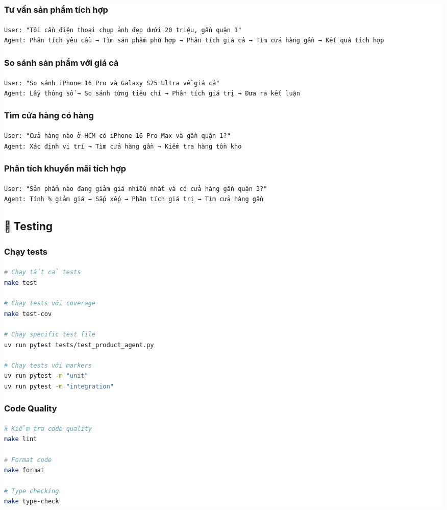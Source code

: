 ### Tư vấn sản phẩm tích hợp
```
User: "Tôi cần điện thoại chụp ảnh đẹp dưới 20 triệu, gần quận 1"
Agent: Phân tích yêu cầu → Tìm sản phẩm phù hợp → Phân tích giá cả → Tìm cửa hàng gần → Kết quả tích hợp
```

### So sánh sản phẩm với giá cả
```
User: "So sánh iPhone 16 Pro và Galaxy S25 Ultra về giá cả"
Agent: Lấy thông số → So sánh từng tiêu chí → Phân tích giá trị → Đưa ra kết luận
```

### Tìm cửa hàng có hàng
```
User: "Cửa hàng nào ở HCM có iPhone 16 Pro Max và gần quận 1?"
Agent: Xác định vị trí → Tìm cửa hàng gần → Kiểm tra hàng tồn kho
```

### Phân tích khuyến mãi tích hợp
```
User: "Sản phẩm nào đang giảm giá nhiều nhất và có cửa hàng gần quận 3?"
Agent: Tính % giảm giá → Sắp xếp → Phân tích giá trị → Tìm cửa hàng gần
```

## 🧪 Testing

### Chạy tests
```bash
# Chạy tất cả tests
make test

# Chạy tests với coverage
make test-cov

# Chạy specific test file
uv run pytest tests/test_product_agent.py

# Chạy tests với markers
uv run pytest -m "unit"
uv run pytest -m "integration"
```

### Code Quality
```bash
# Kiểm tra code quality
make lint

# Format code
make format

# Type checking
make type-check
```
